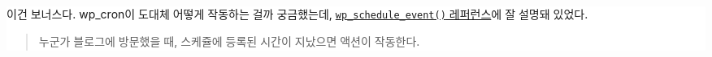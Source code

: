 이건 보너스다. wp_cron이 도대체 어떻게 작동하는 걸까 궁금했는데, [`wp_schedule_event()` 레퍼런스][1]에 잘 설명돼 있었다.

> 누군가 블로그에 방문했을 때, 스케쥴에 등록된 시간이 지났으면 액션이 작동한다.

 [1]: http://codex.wordpress.org/Function_Reference/wp_schedule_event
 [2]: http://wordpress.org/extend/plugins/broken-link-checker/
 [3]: http://daumview.tistory.com/29
 [4]: http://codex.wordpress.org/Function_Reference/trackback
 [5]: http://codex.wordpress.org/Class_Reference/WP_Query
 [6]: http://codex.wordpress.org/Displaying_Posts_Using_a_Custom_Select_Query
 [7]: http://codex.wordpress.org/Plugin_API/Action_Reference
 [8]: http://codex.wordpress.org/Plugin_API/Action_Reference#Template_Actions
 [9]: http://codex.wordpress.org/Function_Reference/add_action
 [10]: http://codex.wordpress.org/How_to_Pass_Tag_Parameters#Integer "How to Pass Tag Parameters"
 [11]: http://codex.wordpress.org/Function_Reference/current_time "Function Reference/current time"
 [12]: http://codex.wordpress.org/Function_Reference/wp_get_schedules
 [13]: http://wordpress.org/extend/plugins/cron-view/